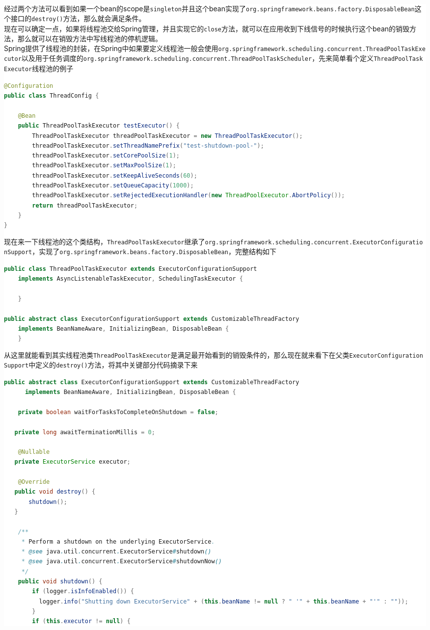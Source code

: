 ```java
```
经过两个方法可以看到如果一个bean的scope是`singleton`并且这个bean实现了`org.springframework.beans.factory.DisposableBean`这个接口的`destroy()`方法，那么就会满足条件。<br />现在可以确定一点，如果将线程池交给Spring管理，并且实现它的`close`方法，就可以在应用收到下线信号的时候执行这个bean的销毁方法，那么就可以在销毁方法中写线程池的停机逻辑。<br />Spring提供了线程池的封装，在Spring中如果要定义线程池一般会使用`org.springframework.scheduling.concurrent.ThreadPoolTaskExecutor`以及用于任务调度的`org.springframework.scheduling.concurrent.ThreadPoolTaskScheduler`，先来简单看个定义`ThreadPoolTaskExecutor`线程池的例子
```java
@Configuration
public class ThreadConfig {

    @Bean
    public ThreadPoolTaskExecutor testExecutor() {
        ThreadPoolTaskExecutor threadPoolTaskExecutor = new ThreadPoolTaskExecutor();
        threadPoolTaskExecutor.setThreadNamePrefix("test-shutdown-pool-");
        threadPoolTaskExecutor.setCorePoolSize(1);
        threadPoolTaskExecutor.setMaxPoolSize(1);
        threadPoolTaskExecutor.setKeepAliveSeconds(60);
        threadPoolTaskExecutor.setQueueCapacity(1000);
        threadPoolTaskExecutor.setRejectedExecutionHandler(new ThreadPoolExecutor.AbortPolicy());
        return threadPoolTaskExecutor;
    }
}
```
现在来一下线程池的这个类结构，`ThreadPoolTaskExecutor`继承了`org.springframework.scheduling.concurrent.ExecutorConfigurationSupport`，实现了`org.springframework.beans.factory.DisposableBean`，完整结构如下
```java
public class ThreadPoolTaskExecutor extends ExecutorConfigurationSupport
    implements AsyncListenableTaskExecutor, SchedulingTaskExecutor {

    }

public abstract class ExecutorConfigurationSupport extends CustomizableThreadFactory
    implements BeanNameAware, InitializingBean, DisposableBean {
    }
```
从这里就能看到其实线程池类`ThreadPoolTaskExecutor`是满足最开始看到的销毁条件的，那么现在就来看下在父类`ExecutorConfigurationSupport`中定义的`destroy()`方法，将其中关键部分代码摘录下来
```java
public abstract class ExecutorConfigurationSupport extends CustomizableThreadFactory
      implements BeanNameAware, InitializingBean, DisposableBean {
  
    private boolean waitForTasksToCompleteOnShutdown = false;

   private long awaitTerminationMillis = 0;
  
    @Nullable
   private ExecutorService executor;
  
    @Override
   public void destroy() {
       shutdown();
   }

    /**
     * Perform a shutdown on the underlying ExecutorService.
     * @see java.util.concurrent.ExecutorService#shutdown()
     * @see java.util.concurrent.ExecutorService#shutdownNow()
     */
    public void shutdown() {
        if (logger.isInfoEnabled()) {
          logger.info("Shutting down ExecutorService" + (this.beanName != null ? " '" + this.beanName + "'" : ""));
        }
        if (this.executor != null) {
```